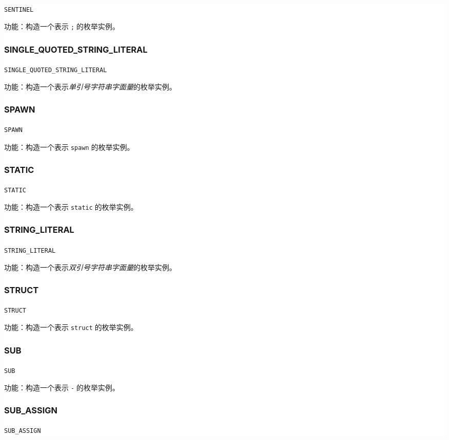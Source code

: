```cangjie
SENTINEL
```

功能：构造一个表示 `;` 的枚举实例。

### SINGLE_QUOTED_STRING_LITERAL

```cangjie
SINGLE_QUOTED_STRING_LITERAL
```

功能：构造一个表示*单引号字符串字面量*的枚举实例。

### SPAWN

```cangjie
SPAWN
```

功能：构造一个表示 `spawn` 的枚举实例。

### STATIC

```cangjie
STATIC
```

功能：构造一个表示 `static` 的枚举实例。

### STRING_LITERAL

```cangjie
STRING_LITERAL
```

功能：构造一个表示*双引号字符串字面量*的枚举实例。

### STRUCT

```cangjie
STRUCT
```

功能：构造一个表示 `struct` 的枚举实例。

### SUB

```cangjie
SUB
```

功能：构造一个表示 `-` 的枚举实例。

### SUB_ASSIGN

```cangjie
SUB_ASSIGN
```
